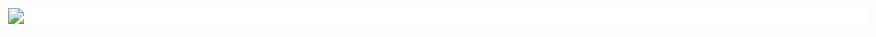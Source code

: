 <img  src="https://res.cloudinary.com/doew4ampi/image/upload/c_crop,w_1100,h_285/v1713998834/Default_I_am_better_than_a_CPU_but_its_faster_sleek_and_bold_t_3_1_bbdi8s.jpg" width="100%"/>
